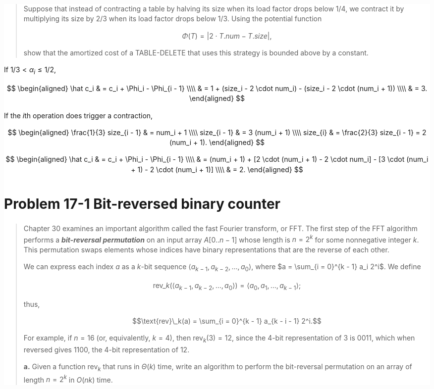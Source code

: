 > Suppose that instead of contracting a table by halving its size when its load factor drops below $1 / 4$, we contract it by multiplying its size by $2 / 3$ when its load factor drops below $1 / 3$. Using the potential function
>
> $$\Phi(T) = | 2 \cdot T.num - T.size |,$$
>
> show that the amortized cost of a $\text{TABLE-DELETE}$ that uses this strategy is bounded above by a constant.

If $1 / 3 < \alpha_i \le 1 / 2$,

$$
\begin{aligned}
\hat c_i & = c_i + \Phi_i - \Phi_{i - 1} \\\\
         & = 1 + (size_i - 2 \cdot num_i) - (size_i - 2 \cdot (num_i + 1)) \\\\
         & = 3.
\end{aligned}
$$

If the $i$th operation does trigger a contraction,

$$
\begin{aligned}
\frac{1}{3} size_{i - 1} & = num_i + 1 \\\\
            size_{i - 1} & = 3 (num_i + 1) \\\\
            size_{i}     & = \frac{2}{3} size_{i - 1} = 2 (num_i + 1).
\end{aligned}
$$

$$
\begin{aligned}
\hat c_i & = c_i + \Phi_i - \Phi_{i - 1} \\\\
         & = (num_i + 1) + [2 \cdot (num_i + 1) - 2 \cdot num_i] - [3 \cdot (num_i + 1) - 2 \cdot (num_i + 1)] \\\\
         & = 2.
\end{aligned}
$$

# Problem 17-1 Bit-reversed binary counter

> Chapter 30 examines an important algorithm called the fast Fourier transform, or $\text{FFT}$. The first step of the $\text{FFT}$ algorithm performs a **_bit-reversal permutation_** on an input array $A[0..n - 1]$ whose length is $n = 2^k$ for some nonnegative integer $k$. This permutation swaps elements whose indices have binary representations that are the reverse of each other.
>
> We can express each index $a$ as a $k$-bit sequence $\langle a_{k - 1}, a_{k - 2}, \ldots, a_0 \rangle$, where $a = \sum_{i = 0}^{k - 1} a_i 2^i$. We define
>
> $$\text{rev}\_k(\langle a_{k - 1}, a_{k - 2}, \ldots, a_0 \rangle) = \langle a_0, a_1, \ldots, a_{k - 1} \rangle;$$
>
> thus,
>
> $$\text{rev}\_k(a) = \sum_{i = 0}^{k - 1} a_{k - i - 1} 2^i.$$
>
> For example, if $n = 16$ (or, equivalently, $k = 4$), then $\text{rev}_k(3) = 12$, since the $4$-bit representation of $3$ is $0011$, which when reversed gives $1100$, the $4$-bit representation of $12$.
>
> **a.** Given a function $\text{rev}_k$ that runs in $\Theta(k)$ time, write an algorithm to perform the bit-reversal permutation on an array of length $n = 2^k$ in $O(nk)$ time.
>